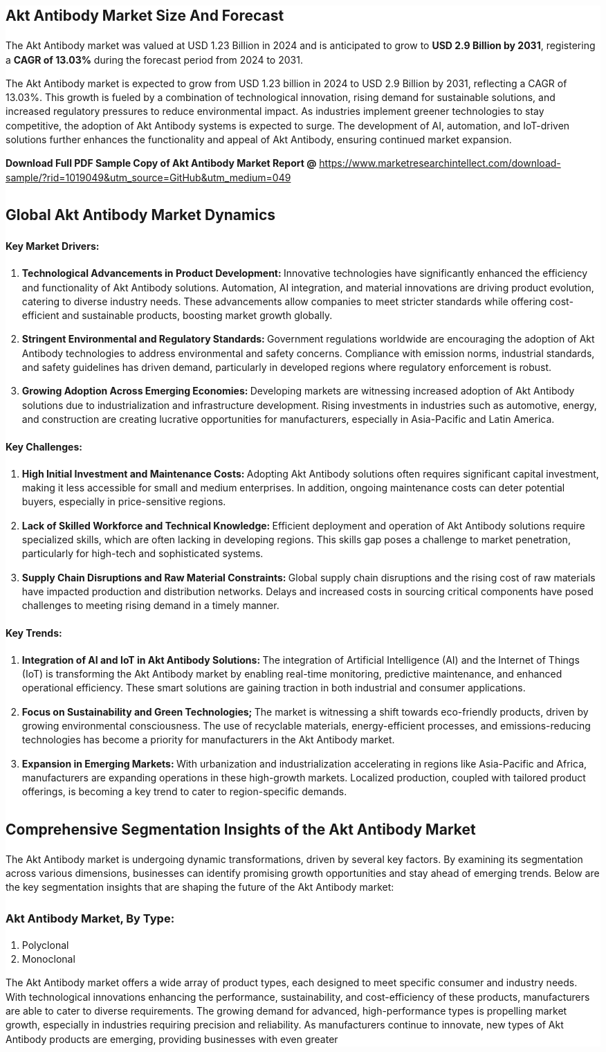 <h2>Akt Antibody Market Size And Forecast</h2><p>The Akt Antibody market was valued at USD 1.23 Billion in 2024 and is anticipated to grow to <strong>USD 2.9 Billion by 2031</strong>, registering a <strong>CAGR of 13.03%</strong> during the forecast period from 2024 to 2031.</p><p>The Akt Antibody market is expected to grow from USD 1.23 billion in 2024 to USD 2.9 Billion by 2031, reflecting a CAGR of 13.03%. This growth is fueled by a combination of technological innovation, rising demand for sustainable solutions, and increased regulatory pressures to reduce environmental impact. As industries implement greener technologies to stay competitive, the adoption of Akt Antibody systems is expected to surge. The development of AI, automation, and IoT-driven solutions further enhances the functionality and appeal of Akt Antibody, ensuring continued market expansion.</p><p><strong>Download Full PDF Sample Copy of Akt Antibody Market Report @</strong>&nbsp;<a href="https://www.marketresearchintellect.com/download-sample/?rid=1019049&amp;utm_source=GitHub&amp;utm_medium=049">https://www.marketresearchintellect.com/download-sample/?rid=1019049&amp;utm_source=GitHub&amp;utm_medium=049</a></p><h2>Global Akt Antibody Market Dynamics</h2><h4><strong>Key Market Drivers:</strong></h4><ol><li><p><strong>Technological Advancements in Product Development:&nbsp;</strong>Innovative technologies have significantly enhanced the efficiency and functionality of Akt Antibody solutions. Automation, AI integration, and material innovations are driving product evolution, catering to diverse industry needs. These advancements allow companies to meet stricter standards while offering cost-efficient and sustainable products, boosting market growth globally.</p></li><li><p><strong>Stringent Environmental and Regulatory Standards:&nbsp;</strong>Government regulations worldwide are encouraging the adoption of Akt Antibody technologies to address environmental and safety concerns. Compliance with emission norms, industrial standards, and safety guidelines has driven demand, particularly in developed regions where regulatory enforcement is robust.</p></li><li><p><strong>Growing Adoption Across Emerging Economies:&nbsp;</strong>Developing markets are witnessing increased adoption of Akt Antibody solutions due to industrialization and infrastructure development. Rising investments in industries such as automotive, energy, and construction are creating lucrative opportunities for manufacturers, especially in Asia-Pacific and Latin America.</p></li></ol><h4><strong>Key Challenges:</strong></h4><ol><li><p><strong>High Initial Investment and Maintenance Costs:&nbsp;</strong>Adopting Akt Antibody solutions often requires significant capital investment, making it less accessible for small and medium enterprises. In addition, ongoing maintenance costs can deter potential buyers, especially in price-sensitive regions.</p></li><li><p><strong>Lack of Skilled Workforce and Technical Knowledge:&nbsp;</strong>Efficient deployment and operation of Akt Antibody solutions require specialized skills, which are often lacking in developing regions. This skills gap poses a challenge to market penetration, particularly for high-tech and sophisticated systems.</p></li><li><p><strong>Supply Chain Disruptions and Raw Material Constraints:&nbsp;</strong>Global supply chain disruptions and the rising cost of raw materials have impacted production and distribution networks. Delays and increased costs in sourcing critical components have posed challenges to meeting rising demand in a timely manner.</p></li></ol><h4><strong>Key Trends:</strong></h4><ol><li><p><strong>Integration of AI and IoT in Akt Antibody Solutions:&nbsp;</strong>The integration of Artificial Intelligence (AI) and the Internet of Things (IoT) is transforming the Akt Antibody market by enabling real-time monitoring, predictive maintenance, and enhanced operational efficiency. These smart solutions are gaining traction in both industrial and consumer applications.</p></li><li><p><strong>Focus on Sustainability and Green Technologies;&nbsp;</strong>The market is witnessing a shift towards eco-friendly products, driven by growing environmental consciousness. The use of recyclable materials, energy-efficient processes, and emissions-reducing technologies has become a priority for manufacturers in the Akt Antibody market.</p></li><li><p><strong>Expansion in Emerging Markets:&nbsp;</strong>With urbanization and industrialization accelerating in regions like Asia-Pacific and Africa, manufacturers are expanding operations in these high-growth markets. Localized production, coupled with tailored product offerings, is becoming a key trend to cater to region-specific demands.</p></li></ol><div class="article-main__content" data-test-id="publishing-text-block"><h2>Comprehensive Segmentation Insights of the Akt Antibody Market</h2><p>The Akt Antibody market is undergoing dynamic transformations, driven by several key factors. By examining its segmentation across various dimensions, businesses can identify promising growth opportunities and stay ahead of emerging trends. Below are the key segmentation insights that are shaping the future of the Akt Antibody market:</p><h3><strong>Akt Antibody Market, By Type:<br /></strong></h3><ol><li>Polyclonal<li> Monoclonal</li></ol><p>The Akt Antibody market offers a wide array of product types, each designed to meet specific consumer and industry needs. With technological innovations enhancing the performance, sustainability, and cost-efficiency of these products, manufacturers are able to cater to diverse requirements. The growing demand for advanced, high-performance types is propelling market growth, especially in industries requiring precision and reliability. As manufacturers continue to innovate, new types of Akt Antibody products are emerging, providing businesses with even greater
